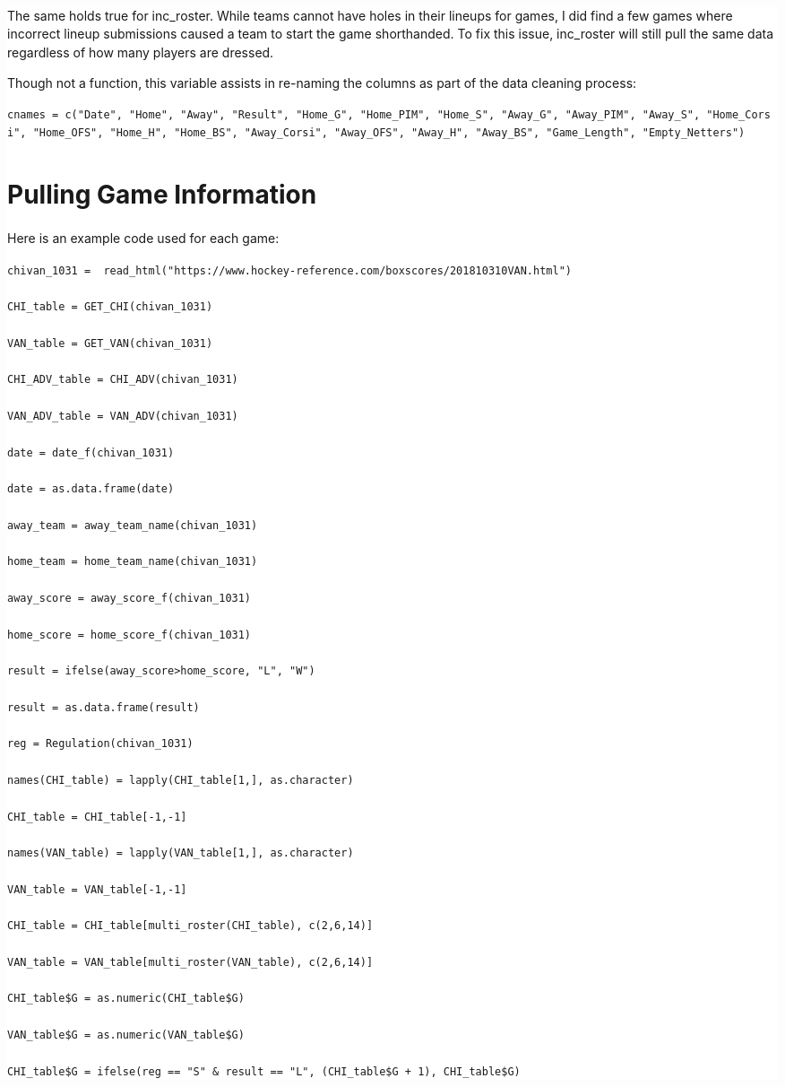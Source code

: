 The same holds true for inc_roster. While teams cannot have holes in their lineups for games, I did find a few games where incorrect lineup submissions caused a team to start the game shorthanded. To fix this issue, inc_roster will still pull the same data regardless of how many players are dressed.
<p></p>

Though not a function, this variable assists in re-naming the columns as part of the data cleaning process:
```{r}
cnames = c("Date", "Home", "Away", "Result", "Home_G", "Home_PIM", "Home_S", "Away_G", "Away_PIM", "Away_S", "Home_Corsi", "Home_OFS", "Home_H", "Home_BS", "Away_Corsi", "Away_OFS", "Away_H", "Away_BS", "Game_Length", "Empty_Netters")
```
# Pulling Game Information

Here is an example code used for each game:
```{r}
chivan_1031 =  read_html("https://www.hockey-reference.com/boxscores/201810310VAN.html")

CHI_table = GET_CHI(chivan_1031)

VAN_table = GET_VAN(chivan_1031)

CHI_ADV_table = CHI_ADV(chivan_1031)

VAN_ADV_table = VAN_ADV(chivan_1031)

date = date_f(chivan_1031)

date = as.data.frame(date)

away_team = away_team_name(chivan_1031)

home_team = home_team_name(chivan_1031)

away_score = away_score_f(chivan_1031)

home_score = home_score_f(chivan_1031)

result = ifelse(away_score>home_score, "L", "W")

result = as.data.frame(result)

reg = Regulation(chivan_1031)

names(CHI_table) = lapply(CHI_table[1,], as.character)

CHI_table = CHI_table[-1,-1]

names(VAN_table) = lapply(VAN_table[1,], as.character)

VAN_table = VAN_table[-1,-1]

CHI_table = CHI_table[multi_roster(CHI_table), c(2,6,14)]

VAN_table = VAN_table[multi_roster(VAN_table), c(2,6,14)]

CHI_table$G = as.numeric(CHI_table$G)

VAN_table$G = as.numeric(VAN_table$G)

CHI_table$G = ifelse(reg == "S" & result == "L", (CHI_table$G + 1), CHI_table$G)

```